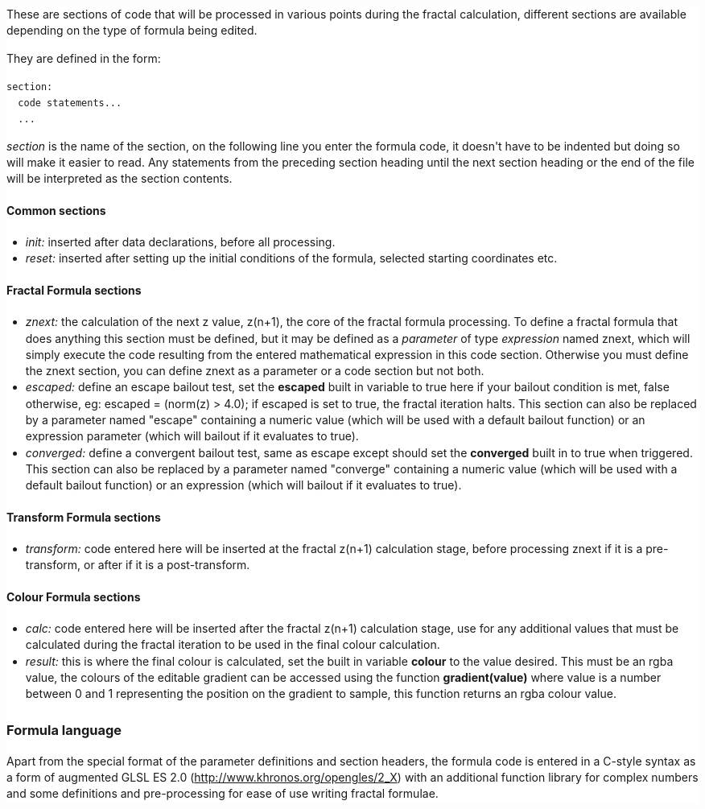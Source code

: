These are sections of code that will be processed in various points during the fractal calculation, different sections are available depending on the type of formula being edited.

They are defined in the form:

    section:
      code statements...
      ...

*section* is the name of the section, on the following line you enter the formula code, it doesn't have to be indented but doing so will make it easier to read. Any statements from the preceding section heading until the next section heading or the end of the file will be interpreted as the section contents.

#### Common sections

-   *init:* inserted after data declarations, before all processing.
-   *reset:* inserted after setting up the initial conditions of the formula, selected starting coordinates etc.

#### Fractal Formula sections

-   *znext:* the calculation of the next z value, z(n+1), the core of the fractal formula processing. To define a fractal formula that does anything this section must be defined, but it may be defined as a *parameter* of type *expression* named znext, which will simply execute the code resulting from the entered mathematical expression in this code section. Otherwise you must define the znext section, you can define znext as a parameter or a code section but not both.
-   *escaped:* define an escape bailout test, set the **escaped** built in variable to true here if your bailout condition is met, false otherwise, eg: escaped = (norm(z) \> 4.0); if escaped is set to true, the fractal iteration halts. This section can also be replaced by a parameter named "escape" containing a numeric value (which will be used with a default bailout function) or an expression parameter (which will bailout if it evaluates to true).
-   *converged:* define a convergent bailout test, same as escape except should set the **converged** built in to true when triggered. This section can also be replaced by a parameter named "converge" containing a numeric value (which will be used with a default bailout function) or an expression (which will bailout if it evaluates to true).

#### Transform Formula sections

-   *transform:* code entered here will be inserted at the fractal z(n+1) calculation stage, before processing znext if it is a pre-transform, or after if it is a post-transform.

#### Colour Formula sections

-   *calc:* code entered here will be inserted after the fractal z(n+1) calculation stage, use for any additional values that must be calculated during the fractal iteration to be used in the final colour calculation.
-   *result:* this is where the final colour is calculated, set the built in variable **colour** to the value desired. This must be an rgba value, the colours of the editable gradient can be accessed using the function **gradient(value)** where value is a number between 0 and 1 representing the position on the gradient to sample, this function returns an rgba colour value.

### Formula language

Apart from the special format of the parameter definitions and section headers, the formula code is entered in a C-style syntax as a form of augmented GLSL ES 2.0 (<http://www.khronos.org/opengles/2_X>) with an additional function library for complex numbers and some definitions and pre-processing for ease of use writing fractal formulae.
